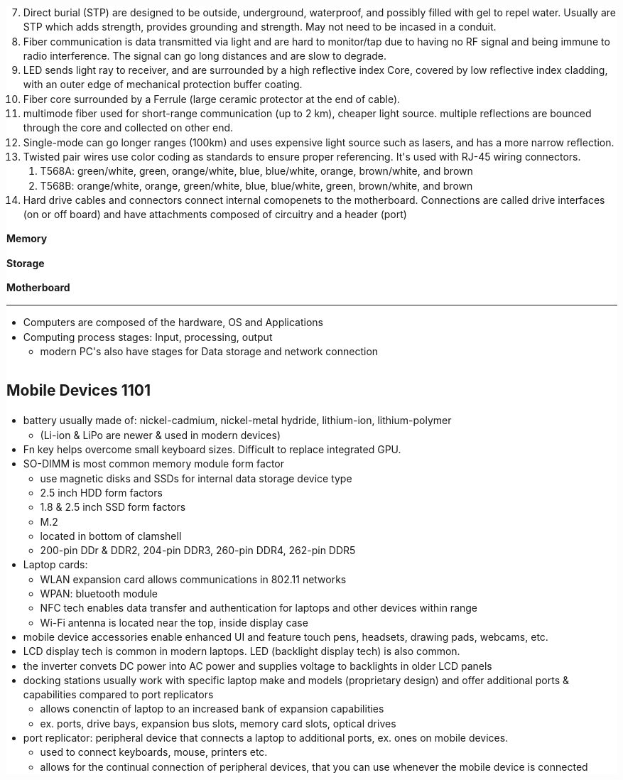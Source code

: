 7. Direct burial (STP) are designed to be outside, underground, waterproof, and possibly filled with gel to repel water. Usually are STP which adds strength, provides grounding and strength. May not need to be incased in a conduit.
8. Fiber communication is data transmitted via light and are hard to monitor/tap due to having no RF signal and being immune to radio interference. The signal can go long distances and are slow to degrade.
9. LED sends light ray to receiver, and are surrounded by a high reflective index Core, covered by low reflective index cladding, with an outer edge of mechanical protection buffer coating.
10. Fiber core surrounded by a Ferrule (large ceramic protector at the end of cable).
11. multimode fiber used for short-range communication (up to 2 km), cheaper light source. multiple reflections are bounced through the core and collected on other end.
12. Single-mode can go longer ranges (100km) and uses expensive light source such as lasers, and has a more narrow reflection.
13. Twisted pair wires use color coding as standards to ensure proper referencing. It's used with RJ-45 wiring connectors.
    1. T568A: green/white, green, orange/white, blue, blue/white, orange, brown/white, and brown
    2. T568B: orange/white, orange, green/white, blue, blue/white, green, brown/white, and brown
14. Hard drive cables and connectors connect internal comopenets to the motherboard. Connections are called drive interfaces (on or off board) and have attachments composed of circuitry and a header (port)

**Memory**

**Storage**

**Motherboard**

----------

- Computers are composed of the hardware, OS and Applications
- Computing process stages: Input, processing, output
  - modern PC's also have stages for Data storage and network connection

## Mobile Devices 1101

- battery usually made of: nickel-cadmium, nickel-metal hydride, lithium-ion, lithium-polymer
  - (Li-ion & LiPo are newer & used in modern devices)
- Fn key helps overcome small keyboard sizes. Difficult to replace integrated GPU.
- SO-DIMM is most common memory module form factor
  - use magnetic disks and SSDs for internal data storage device type
  - 2.5 inch HDD form factors
  - 1.8 & 2.5 inch SSD form factors
  - M.2
  - located in bottom of clamshell
  - 200-pin DDr & DDR2, 204-pin DDR3, 260-pin DDR4, 262-pin DDR5
- Laptop cards:
  - WLAN expansion card allows communications in 802.11 networks
  - WPAN: bluetooth module
  - NFC tech enables data transfer and authentication for laptops and other devices within range
  - Wi-Fi antenna is located near the top, inside display case
- mobile device accessories enable enhanced UI and feature touch pens, headsets, drawing pads, webcams, etc.
- LCD display tech is common in modern laptops. LED (backlight display tech) is also common.
- the inverter convets DC power into AC power and supplies voltage to backlights in older LCD panels
- docking stations usually work with specific laptop make and models (proprietary design) and offer additional ports & capabilities compared to port replicators
  - allows conenctin of laptop to an increased bank of expansion capabilities
  - ex. ports, drive bays, expansion bus slots, memory card slots, optical drives
- port replicator: peripheral device that connects a laptop to additional ports, ex. ones on mobile devices.
  - used to connect keyboards, mouse, printers etc.
  - allows for the continual connection of peripheral devices, that you can use whenever the mobile device is connected